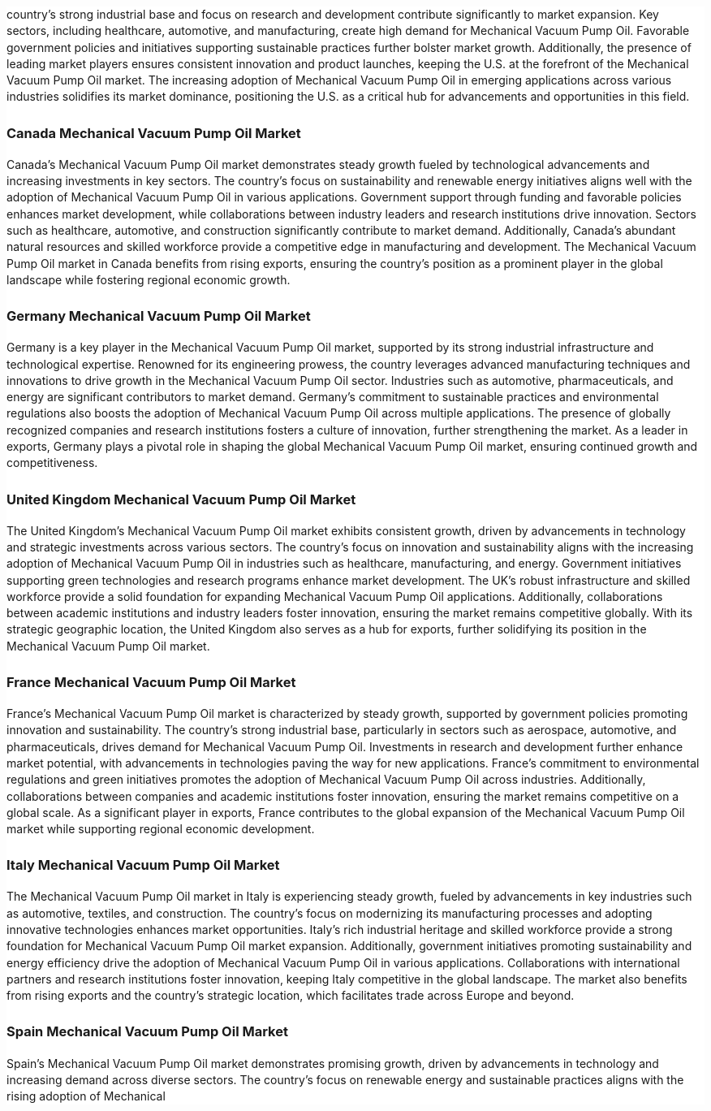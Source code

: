 country&rsquo;s strong industrial base and focus on research and development contribute significantly to market expansion. Key sectors, including healthcare, automotive, and manufacturing, create high demand for Mechanical Vacuum Pump Oil. Favorable government policies and initiatives supporting sustainable practices further bolster market growth. Additionally, the presence of leading market players ensures consistent innovation and product launches, keeping the U.S. at the forefront of the Mechanical Vacuum Pump Oil market. The increasing adoption of Mechanical Vacuum Pump Oil in emerging applications across various industries solidifies its market dominance, positioning the U.S. as a critical hub for advancements and opportunities in this field.</p><h3>Canada Mechanical Vacuum Pump Oil Market</h3><p>Canada&rsquo;s Mechanical Vacuum Pump Oil market demonstrates steady growth fueled by technological advancements and increasing investments in key sectors. The country&rsquo;s focus on sustainability and renewable energy initiatives aligns well with the adoption of Mechanical Vacuum Pump Oil in various applications. Government support through funding and favorable policies enhances market development, while collaborations between industry leaders and research institutions drive innovation. Sectors such as healthcare, automotive, and construction significantly contribute to market demand. Additionally, Canada&rsquo;s abundant natural resources and skilled workforce provide a competitive edge in manufacturing and development. The Mechanical Vacuum Pump Oil market in Canada benefits from rising exports, ensuring the country&rsquo;s position as a prominent player in the global landscape while fostering regional economic growth.</p><h3>Germany Mechanical Vacuum Pump Oil Market</h3><p>Germany is a key player in the Mechanical Vacuum Pump Oil market, supported by its strong industrial infrastructure and technological expertise. Renowned for its engineering prowess, the country leverages advanced manufacturing techniques and innovations to drive growth in the Mechanical Vacuum Pump Oil sector. Industries such as automotive, pharmaceuticals, and energy are significant contributors to market demand. Germany&rsquo;s commitment to sustainable practices and environmental regulations also boosts the adoption of Mechanical Vacuum Pump Oil across multiple applications. The presence of globally recognized companies and research institutions fosters a culture of innovation, further strengthening the market. As a leader in exports, Germany plays a pivotal role in shaping the global Mechanical Vacuum Pump Oil market, ensuring continued growth and competitiveness.</p><h3>United Kingdom Mechanical Vacuum Pump Oil Market</h3><p>The United Kingdom&rsquo;s Mechanical Vacuum Pump Oil market exhibits consistent growth, driven by advancements in technology and strategic investments across various sectors. The country&rsquo;s focus on innovation and sustainability aligns with the increasing adoption of Mechanical Vacuum Pump Oil in industries such as healthcare, manufacturing, and energy. Government initiatives supporting green technologies and research programs enhance market development. The UK&rsquo;s robust infrastructure and skilled workforce provide a solid foundation for expanding Mechanical Vacuum Pump Oil applications. Additionally, collaborations between academic institutions and industry leaders foster innovation, ensuring the market remains competitive globally. With its strategic geographic location, the United Kingdom also serves as a hub for exports, further solidifying its position in the Mechanical Vacuum Pump Oil market.</p><h3>France Mechanical Vacuum Pump Oil Market</h3><p>France&rsquo;s Mechanical Vacuum Pump Oil market is characterized by steady growth, supported by government policies promoting innovation and sustainability. The country&rsquo;s strong industrial base, particularly in sectors such as aerospace, automotive, and pharmaceuticals, drives demand for Mechanical Vacuum Pump Oil. Investments in research and development further enhance market potential, with advancements in technologies paving the way for new applications. France&rsquo;s commitment to environmental regulations and green initiatives promotes the adoption of Mechanical Vacuum Pump Oil across industries. Additionally, collaborations between companies and academic institutions foster innovation, ensuring the market remains competitive on a global scale. As a significant player in exports, France contributes to the global expansion of the Mechanical Vacuum Pump Oil market while supporting regional economic development.</p><h3>Italy Mechanical Vacuum Pump Oil Market</h3><p>The Mechanical Vacuum Pump Oil market in Italy is experiencing steady growth, fueled by advancements in key industries such as automotive, textiles, and construction. The country&rsquo;s focus on modernizing its manufacturing processes and adopting innovative technologies enhances market opportunities. Italy&rsquo;s rich industrial heritage and skilled workforce provide a strong foundation for Mechanical Vacuum Pump Oil market expansion. Additionally, government initiatives promoting sustainability and energy efficiency drive the adoption of Mechanical Vacuum Pump Oil in various applications. Collaborations with international partners and research institutions foster innovation, keeping Italy competitive in the global landscape. The market also benefits from rising exports and the country&rsquo;s strategic location, which facilitates trade across Europe and beyond.</p><h3>Spain Mechanical Vacuum Pump Oil Market</h3><p>Spain&rsquo;s Mechanical Vacuum Pump Oil market demonstrates promising growth, driven by advancements in technology and increasing demand across diverse sectors. The country&rsquo;s focus on renewable energy and sustainable practices aligns with the rising adoption of Mechanical